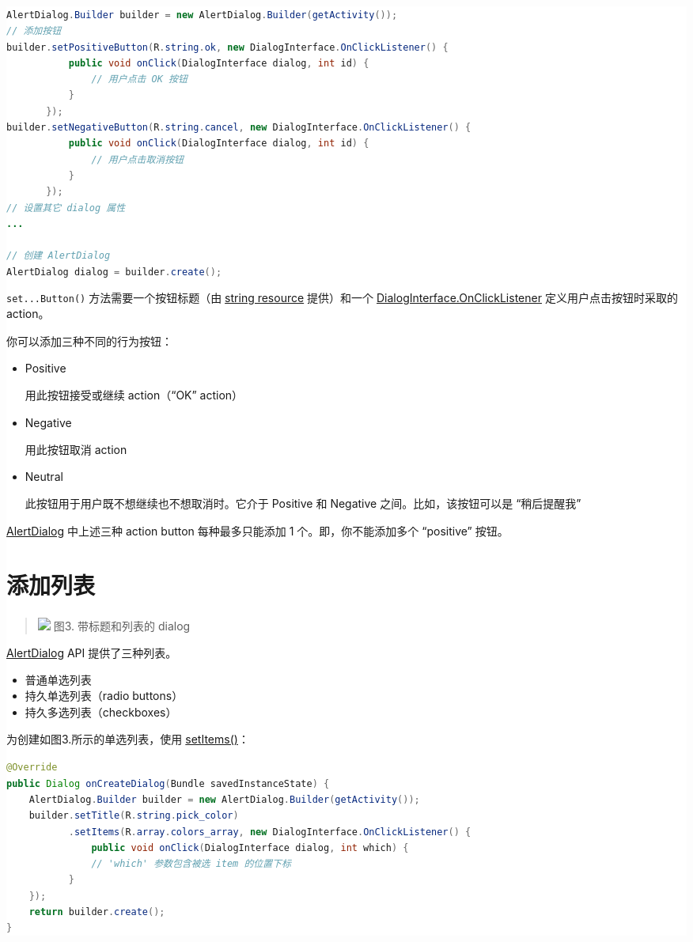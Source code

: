 ```java
AlertDialog.Builder builder = new AlertDialog.Builder(getActivity());
// 添加按钮
builder.setPositiveButton(R.string.ok, new DialogInterface.OnClickListener() {
           public void onClick(DialogInterface dialog, int id) {
               // 用户点击 OK 按钮
           }
       });
builder.setNegativeButton(R.string.cancel, new DialogInterface.OnClickListener() {
           public void onClick(DialogInterface dialog, int id) {
               // 用户点击取消按钮
           }
       });
// 设置其它 dialog 属性
...

// 创建 AlertDialog
AlertDialog dialog = builder.create();
```

`set...Button()` 方法需要一个按钮标题（由 [string resource](https://developer.android.com/guide/topics/resources/string-resource.html) 提供）和一个 [DialogInterface.OnClickListener](https://developer.android.com/reference/android/content/DialogInterface.OnClickListener.html) 定义用户点击按钮时采取的 action。

你可以添加三种不同的行为按钮：

- Positive
    
    用此按钮接受或继续 action（“OK” action）

- Negative

    用此按钮取消 action

- Neutral

    此按钮用于用户既不想继续也不想取消时。它介于 Positive 和 Negative 之间。比如，该按钮可以是 “稍后提醒我”

[AlertDialog](https://developer.android.com/reference/android/app/AlertDialog.html) 中上述三种 action button 每种最多只能添加 1 个。即，你不能添加多个 “positive” 按钮。

# 添加列表

> ![](https://developer.android.com/images/ui/dialog_list.png)
> 图3. 带标题和列表的 dialog

[AlertDialog](https://developer.android.com/reference/android/app/AlertDialog.html) API 提供了三种列表。

- 普通单选列表
- 持久单选列表（radio buttons）
- 持久多选列表（checkboxes）

为创建如图3.所示的单选列表，使用 [setItems()](https://developer.android.com/reference/android/app/AlertDialog.Builder.html#setItems(int,%20android.content.DialogInterface.OnClickListener))：

```java
@Override
public Dialog onCreateDialog(Bundle savedInstanceState) {
    AlertDialog.Builder builder = new AlertDialog.Builder(getActivity());
    builder.setTitle(R.string.pick_color)
           .setItems(R.array.colors_array, new DialogInterface.OnClickListener() {
               public void onClick(DialogInterface dialog, int which) {
               // 'which' 参数包含被选 item 的位置下标
           }
    });
    return builder.create();
}
```

